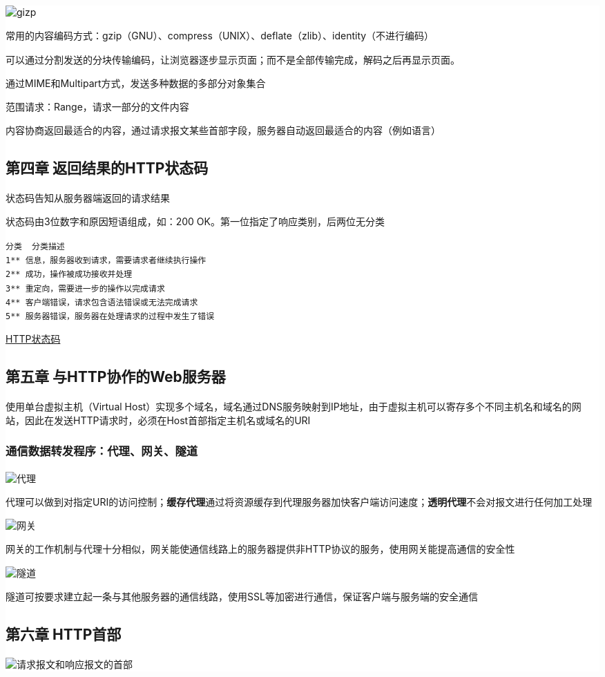 ![gizp](https://ws3.sinaimg.cn/large/005BYqpggy1g1coprlhdmj31350rg489.jpg)

常用的内容编码方式：gzip（GNU）、compress（UNIX）、deflate（zlib）、identity（不进行编码）

可以通过分割发送的分块传输编码，让浏览器逐步显示页面；而不是全部传输完成，解码之后再显示页面。

通过MIME和Multipart方式，发送多种数据的多部分对象集合

范围请求：Range，请求一部分的文件内容

内容协商返回最适合的内容，通过请求报文某些首部字段，服务器自动返回最适合的内容（例如语言）



## 第四章 返回结果的HTTP状态码

状态码告知从服务器端返回的请求结果

状态码由3位数字和原因短语组成，如：200 OK。第一位指定了响应类别，后两位无分类

```
分类	分类描述
1**	信息，服务器收到请求，需要请求者继续执行操作
2**	成功，操作被成功接收并处理
3**	重定向，需要进一步的操作以完成请求
4**	客户端错误，请求包含语法错误或无法完成请求
5**	服务器错误，服务器在处理请求的过程中发生了错误
```

[HTTP状态码](https://developer.mozilla.org/zh-CN/docs/Web/HTTP/Status)


## 第五章 与HTTP协作的Web服务器

使用单台虚拟主机（Virtual Host）实现多个域名，域名通过DNS服务映射到IP地址，由于虚拟主机可以寄存多个不同主机名和域名的网站，因此在发送HTTP请求时，必须在Host首部指定主机名或域名的URI

### 通信数据转发程序：代理、网关、隧道

![代理](https://ws3.sinaimg.cn/large/005BYqpgly1g1cq0ksamlj30m209eac4.jpg)

代理可以做到对指定URI的访问控制；**缓存代理**通过将资源缓存到代理服务器加快客户端访问速度；**透明代理**不会对报文进行任何加工处理

![网关](https://ws3.sinaimg.cn/large/005BYqpggy1g1cq56aav6j30ku06k3zf.jpg)

网关的工作机制与代理十分相似，网关能使通信线路上的服务器提供非HTTP协议的服务，使用网关能提高通信的安全性

![隧道](https://ws3.sinaimg.cn/large/005BYqpggy1g1cq5e5c8wj30md0703zn.jpg)

隧道可按要求建立起一条与其他服务器的通信线路，使用SSL等加密进行通信，保证客户端与服务端的安全通信



## 第六章 HTTP首部

![请求报文和响应报文的首部](https://ws3.sinaimg.cn/large/005BYqpgly1g1cooeomnvj31350rgqcb.jpg)
